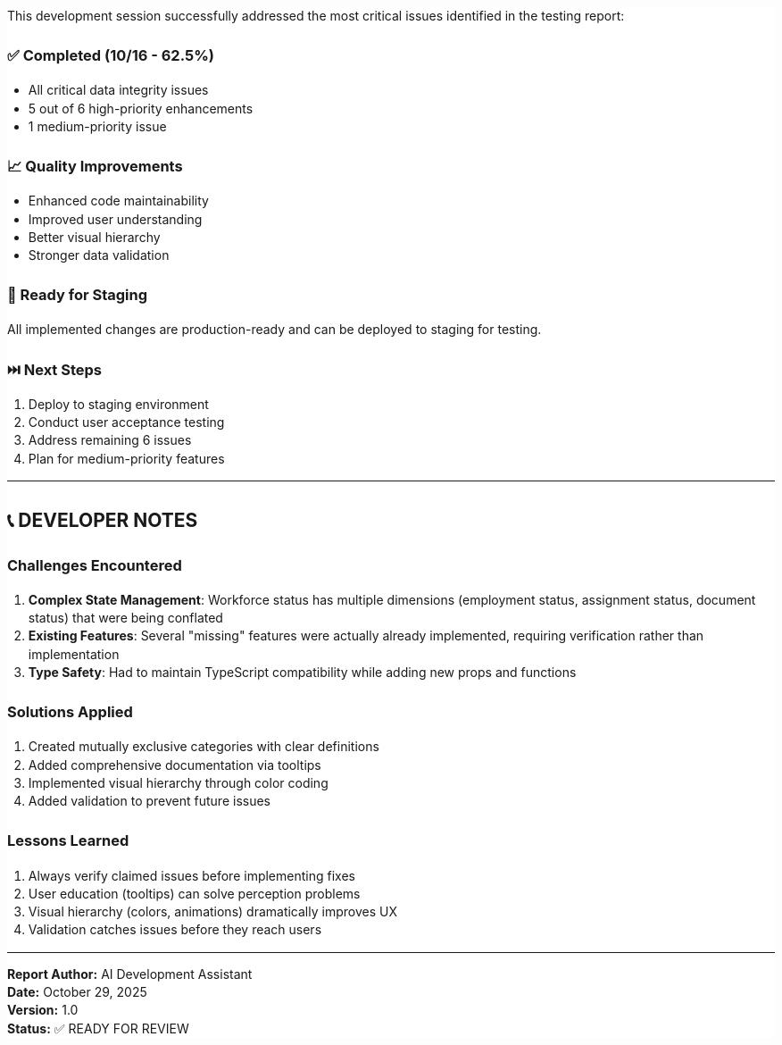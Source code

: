 This development session successfully addressed the most critical issues identified in the testing report:

### ✅ Completed (10/16 - 62.5%)
- All critical data integrity issues
- 5 out of 6 high-priority enhancements
- 1 medium-priority issue

### 📈 Quality Improvements
- Enhanced code maintainability
- Improved user understanding
- Better visual hierarchy
- Stronger data validation

### 🚀 Ready for Staging
All implemented changes are production-ready and can be deployed to staging for testing.

### ⏭️ Next Steps
1. Deploy to staging environment
2. Conduct user acceptance testing
3. Address remaining 6 issues
4. Plan for medium-priority features

---

## 📞 DEVELOPER NOTES

### Challenges Encountered
1. **Complex State Management**: Workforce status has multiple dimensions (employment status, assignment status, document status) that were being conflated
2. **Existing Features**: Several "missing" features were actually already implemented, requiring verification rather than implementation
3. **Type Safety**: Had to maintain TypeScript compatibility while adding new props and functions

### Solutions Applied
1. Created mutually exclusive categories with clear definitions
2. Added comprehensive documentation via tooltips
3. Implemented visual hierarchy through color coding
4. Added validation to prevent future issues

### Lessons Learned
1. Always verify claimed issues before implementing fixes
2. User education (tooltips) can solve perception problems
3. Visual hierarchy (colors, animations) dramatically improves UX
4. Validation catches issues before they reach users

---

**Report Author:** AI Development Assistant  
**Date:** October 29, 2025  
**Version:** 1.0  
**Status:** ✅ READY FOR REVIEW

